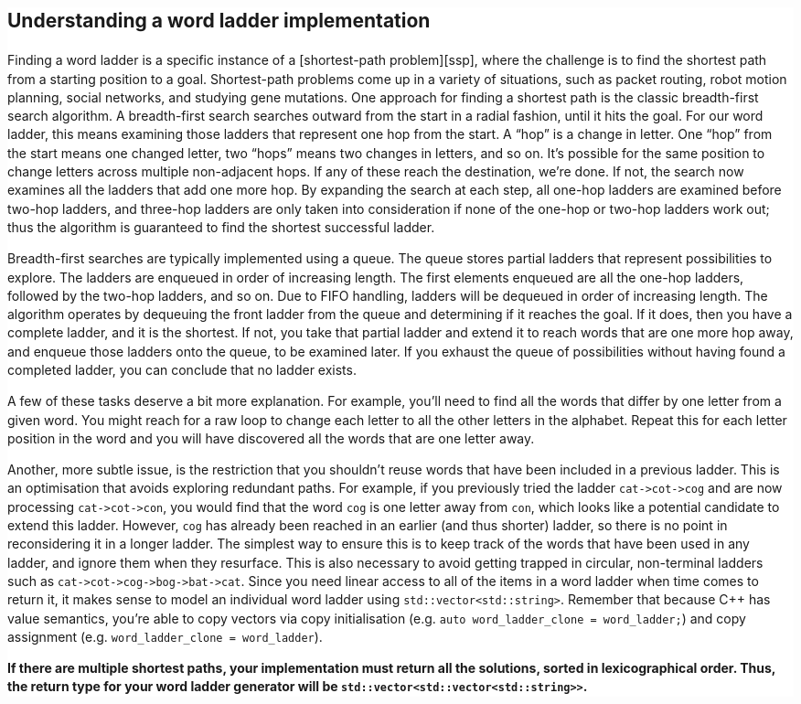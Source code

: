 ## Understanding a word ladder implementation

Finding a word ladder is a specific instance of a [shortest-path problem][ssp], where the challenge
is to find the shortest path from a starting position to a goal. Shortest-path problems come up in a
variety of situations, such as packet routing, robot motion planning, social networks, and studying
gene mutations. One approach for finding a shortest path is the classic breadth-first search
algorithm. A breadth-first search searches outward from the start in a radial fashion, until it hits
the goal. For our word ladder, this means examining those ladders that represent one hop from the
start. A “hop” is a change in letter. One “hop” from the start means one changed letter, two “hops”
means two changes in letters, and so on. It’s possible for the same position to change letters
across multiple non-adjacent hops. If any of these reach the destination, we’re done. If not, the
search now examines all the ladders that add one more hop. By expanding the search at each step, all
one-hop ladders are examined before two-hop ladders, and three-hop ladders are only taken into
consideration if none of the one-hop or two-hop ladders work out; thus the algorithm is guaranteed
to find the shortest successful ladder.

Breadth-first searches are typically implemented using a queue. The queue stores partial ladders
that represent possibilities to explore. The ladders are enqueued in order of increasing length. The
first elements enqueued are all the one-hop ladders, followed by the two-hop ladders, and so on. Due
to FIFO handling, ladders will be dequeued in order of increasing length. The algorithm operates by
dequeuing the front ladder from the queue and determining if it reaches the goal. If it does, then
you have a complete ladder, and it is the shortest. If not, you take that partial ladder and extend
it to reach words that are one more hop away, and enqueue those ladders onto the queue, to be
examined later. If you exhaust the queue of possibilities without having found a completed ladder,
you can conclude that no ladder exists.

A few of these tasks deserve a bit more explanation. For example, you’ll need to find all the words
that differ by one letter from a given word. You might reach for a raw loop to change each letter to
all the other letters in the alphabet. Repeat this for each letter position in the
word and you will have discovered all the words that are one letter away.

Another, more subtle issue, is the restriction that you shouldn’t reuse words that have been
included in a previous ladder. This is an optimisation that avoids exploring redundant paths. For
example, if you previously tried the ladder `cat->cot->cog` and are now processing `cat->cot->con`,
you would find that the word `cog` is one letter away from `con`, which looks like a potential
candidate to extend this ladder. However, `cog` has already been reached in an earlier (and thus
shorter) ladder, so there is no point in reconsidering it in a longer ladder. The simplest way to
ensure this is to keep track of the words that have been used in any ladder, and ignore them when
they resurface. This is also necessary to avoid getting trapped in circular, non-terminal ladders
such as `cat->cot->cog->bog->bat->cat`. Since you need linear access to all of the items in a
word ladder when time comes to return it, it makes sense to model an individual word ladder using
`std::vector<std::string>`. Remember that because C++ has value semantics, you’re able to copy
vectors via copy initialisation (e.g. `auto word_ladder_clone = word_ladder;`) and copy assignment
(e.g. `word_ladder_clone = word_ladder`).

**If there are multiple shortest paths, your implementation must return all the solutions, sorted in
lexicographical order. Thus, the return type for your word ladder generator will be
`std::vector<std::vector<std::string>>`.**
